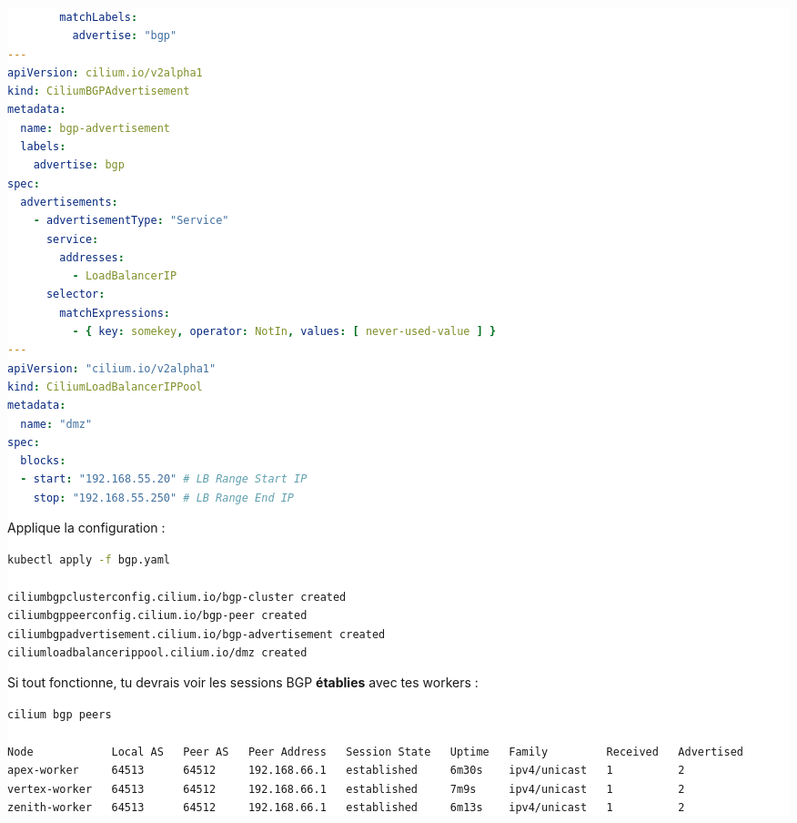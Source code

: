 ```yaml
        matchLabels:
          advertise: "bgp"
---
apiVersion: cilium.io/v2alpha1
kind: CiliumBGPAdvertisement
metadata:
  name: bgp-advertisement
  labels:
    advertise: bgp
spec:
  advertisements:
    - advertisementType: "Service"
      service:
        addresses:
          - LoadBalancerIP
      selector:
        matchExpressions:
          - { key: somekey, operator: NotIn, values: [ never-used-value ] }
---
apiVersion: "cilium.io/v2alpha1"
kind: CiliumLoadBalancerIPPool
metadata:
  name: "dmz"
spec:
  blocks:
  - start: "192.168.55.20" # LB Range Start IP
    stop: "192.168.55.250" # LB Range End IP
```

Applique la configuration :
```bash
kubectl apply -f bgp.yaml 

ciliumbgpclusterconfig.cilium.io/bgp-cluster created
ciliumbgppeerconfig.cilium.io/bgp-peer created
ciliumbgpadvertisement.cilium.io/bgp-advertisement created
ciliumloadbalancerippool.cilium.io/dmz created
```

Si tout fonctionne, tu devrais voir les sessions BGP **établies** avec tes workers :
```bash
cilium bgp peers

Node            Local AS   Peer AS   Peer Address   Session State   Uptime   Family         Received   Advertised
apex-worker     64513      64512     192.168.66.1   established     6m30s    ipv4/unicast   1          2    
vertex-worker   64513      64512     192.168.66.1   established     7m9s     ipv4/unicast   1          2    
zenith-worker   64513      64512     192.168.66.1   established     6m13s    ipv4/unicast   1          2
```
